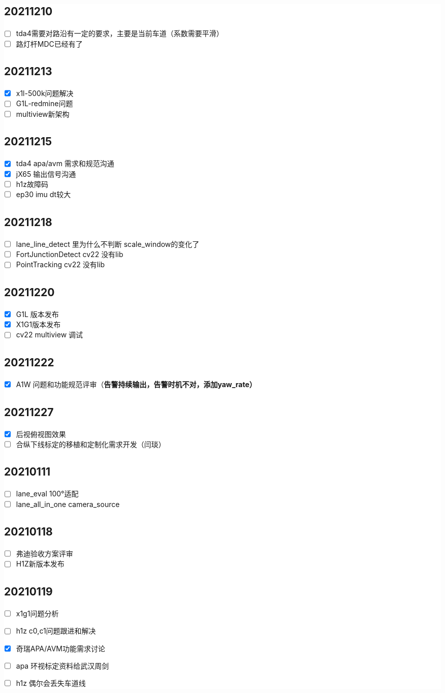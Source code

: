 ## 20211210

- [ ] tda4需要对路沿有一定的要求，主要是当前车道（系数需要平滑）
- [ ] 路灯杆MDC已经有了

## 20211213

- [x] x1l-500k问题解决
- [ ] G1L-redmine问题
- [ ] multiview新架构

## 20211215

- [x] tda4 apa/avm 需求和规范沟通
- [x] jX65 输出信号沟通
- [ ] h1z故障码
- [ ] ep30 imu dt较大

## 20211218

- [ ] lane_line_detect 里为什么不判断 scale_window的变化了
- [ ] FortJunctionDetect cv22 没有lib
- [ ] PointTracking cv22 没有lib

## 20211220

- [x] G1L 版本发布
- [x] X1G1版本发布
- [ ] cv22 multiview 调试

## 20211222

- [x] A1W 问题和功能规范评审（**告警持续输出，告警时机不对，添加yaw_rate）**

## 20211227

- [x] 后视俯视图效果
- [ ] 合纵下线标定的移植和定制化需求开发（闫琰）

## 20210111

- [ ] lane_eval 100°适配
- [ ] lane_all_in_one camera_source

## 20210118

- [ ] 弗迪验收方案评审
- [ ] H1Z新版本发布

## 20210119

- [ ] x1g1问题分析
- [ ] h1z c0,c1问题跟进和解决
- [x] 奇瑞APA/AVM功能需求讨论
- [ ] apa 环视标定资料给武汉周剑
- [ ] h1z 偶尔会丢失车道线

